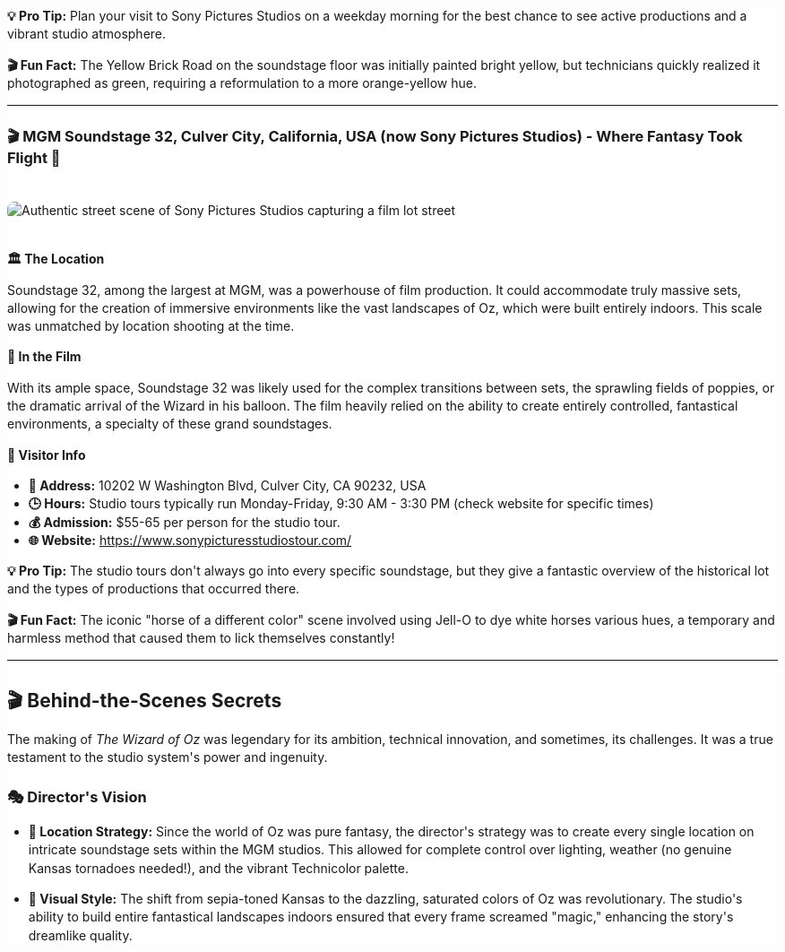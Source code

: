 **💡 Pro Tip:** Plan your visit to Sony Pictures Studios on a weekday morning for the best chance to see active productions and a vibrant studio atmosphere.

**🎬 Fun Fact:** The Yellow Brick Road on the soundstage floor was initially painted bright yellow, but technicians quickly realized it photographed as green, requiring a reformulation to a more orange-yellow hue.

---

### 🎬 MGM Soundstage 32, Culver City, California, USA (now Sony Pictures Studios) - Where Fantasy Took Flight 🎈

<img src="https://media-cdn.tripadvisor.com/media/photo-s/09/d0/25/ea/sony-pictures-studio.jpg" alt="Authentic street scene of Sony Pictures Studios capturing a film lot street" style="width: 100%; height: auto; border-radius: 8px; margin: 20px 0;">

**🏛️ The Location**

Soundstage 32, among the largest at MGM, was a powerhouse of film production. It could accommodate truly massive sets, allowing for the creation of immersive environments like the vast landscapes of Oz, which were built entirely indoors. This scale was unmatched by location shooting at the time.

**🎥 In the Film**

With its ample space, Soundstage 32 was likely used for the complex transitions between sets, the sprawling fields of poppies, or the dramatic arrival of the Wizard in his balloon. The film heavily relied on the ability to create entirely controlled, fantastical environments, a specialty of these grand soundstages.

**📍 Visitor Info**

- **📍 Address:** 10202 W Washington Blvd, Culver City, CA 90232, USA
- **🕒 Hours:** Studio tours typically run Monday-Friday, 9:30 AM - 3:30 PM (check website for specific times)
- **💰 Admission:** $55-65 per person for the studio tour.
- **🌐 Website:** https://www.sonypicturesstudiostour.com/

**💡 Pro Tip:** The studio tours don't always go into every specific soundstage, but they give a fantastic overview of the historical lot and the types of productions that occurred there.

**🎬 Fun Fact:** The iconic "horse of a different color" scene involved using Jell-O to dye white horses various hues, a temporary and harmless method that caused them to lick themselves constantly!

---

## 🎬 Behind-the-Scenes Secrets

The making of *The Wizard of Oz* was legendary for its ambition, technical innovation, and sometimes, its challenges. It was a true testament to the studio system's power and ingenuity.

### 🎭 Director's Vision

- **🎯 Location Strategy:** Since the world of Oz was pure fantasy, the director's strategy was to create every single location on intricate soundstage sets within the MGM studios. This allowed for complete control over lighting, weather (no genuine Kansas tornadoes needed!), and the vibrant Technicolor palette.

- **🎨 Visual Style:** The shift from sepia-toned Kansas to the dazzling, saturated colors of Oz was revolutionary. The studio's ability to build entire fantastical landscapes indoors ensured that every frame screamed "magic," enhancing the story's dreamlike quality.
